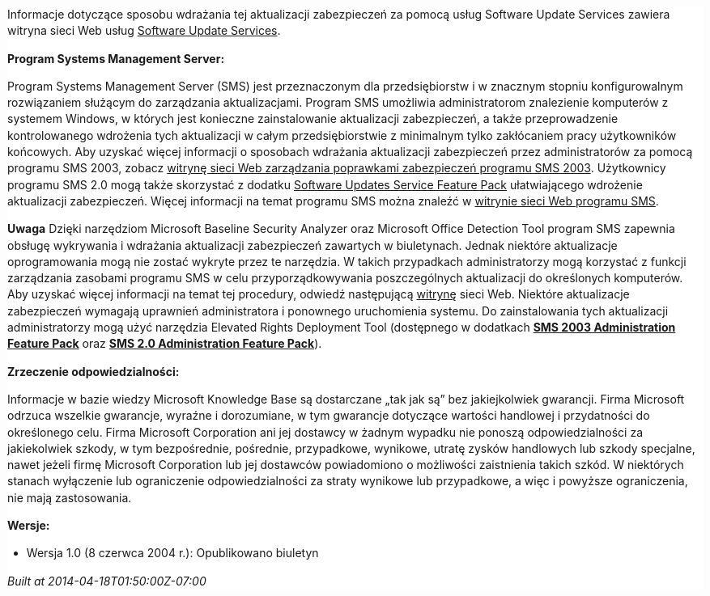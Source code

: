 Informacje dotyczące sposobu wdrażania tej aktualizacji zabezpieczeń za pomocą usług Software Update Services zawiera witryna sieci Web usług [Software Update Services](http://go.microsoft.com/fwlink/?linkid=21133).
  
**Program Systems Management Server:**
  
Program Systems Management Server (SMS) jest przeznaczonym dla przedsiębiorstw i w znacznym stopniu konfigurowalnym rozwiązaniem służącym do zarządzania aktualizacjami. Program SMS umożliwia administratorom znalezienie komputerów z systemem Windows, w których jest konieczne zainstalowanie aktualizacji zabezpieczeń, a także przeprowadzenie kontrolowanego wdrożenia tych aktualizacji w całym przedsiębiorstwie z minimalnym tylko zakłócaniem pracy użytkowników końcowych. Aby uzyskać więcej informacji o sposobach wdrażania aktualizacji zabezpieczeń przez administratorów za pomocą programu SMS 2003, zobacz [witrynę sieci Web zarządzania poprawkami zabezpieczeń programu SMS 2003](http://www.microsoft.com/smserver/evaluation/capabilities/patch.asp). Użytkownicy programu SMS 2.0 mogą także skorzystać z dodatku [Software Updates Service Feature Pack](http://www.microsoft.com/smserver/downloads/20/featurepacks/suspack/) ułatwiającego wdrożenie aktualizacji zabezpieczeń. Więcej informacji na temat programu SMS można znaleźć w [witrynie sieci Web programu SMS](http://go.microsoft.com/fwlink/?linkid=21158).
  
**Uwaga** Dzięki narzędziom Microsoft Baseline Security Analyzer oraz Microsoft Office Detection Tool program SMS zapewnia obsługę wykrywania i wdrażania aktualizacji zabezpieczeń zawartych w biuletynach. Jednak niektóre aktualizacje oprogramowania mogą nie zostać wykryte przez te narzędzia. W takich przypadkach administratorzy mogą korzystać z funkcji zarządzania zasobami programu SMS w celu przyporządkowywania poszczególnych aktualizacji do określonych komputerów. Aby uzyskać więcej informacji na temat tej procedury, odwiedź następującą [witrynę](http://www.microsoft.com/technet/prodtechnol/sms/sms2003/patchupdate.mspx) sieci Web. Niektóre aktualizacje zabezpieczeń wymagają uprawnień administratora i ponownego uruchomienia systemu. Do zainstalowania tych aktualizacji administratorzy mogą użyć narzędzia Elevated Rights Deployment Tool (dostępnego w dodatkach [**SMS 2003 Administration Feature Pack**](http://www.microsoft.com/smserver/downloads/2003/adminpack.asp) oraz [**SMS 2.0 Administration Feature Pack**](http://www.microsoft.com/smserver/downloads/20/featurepacks/adminpack/)).
  
**Zrzeczenie odpowiedzialności:**
  
Informacje w bazie wiedzy Microsoft Knowledge Base są dostarczane „tak jak są” bez jakiejkolwiek gwarancji. Firma Microsoft odrzuca wszelkie gwarancje, wyraźne i dorozumiane, w tym gwarancje dotyczące wartości handlowej i przydatności do określonego celu. Firma Microsoft Corporation ani jej dostawcy w żadnym wypadku nie ponoszą odpowiedzialności za jakiekolwiek szkody, w tym bezpośrednie, pośrednie, przypadkowe, wynikowe, utratę zysków handlowych lub szkody specjalne, nawet jeżeli firmę Microsoft Corporation lub jej dostawców powiadomiono o możliwości zaistnienia takich szkód. W niektórych stanach wyłączenie lub ograniczenie odpowiedzialności za straty wynikowe lub przypadkowe, a więc i powyższe ograniczenia, nie mają zastosowania.
  
**Wersje:**
  
-   Wersja 1.0 (8 czerwca 2004 r.): Opublikowano biuletyn
  
*Built at 2014-04-18T01:50:00Z-07:00*
